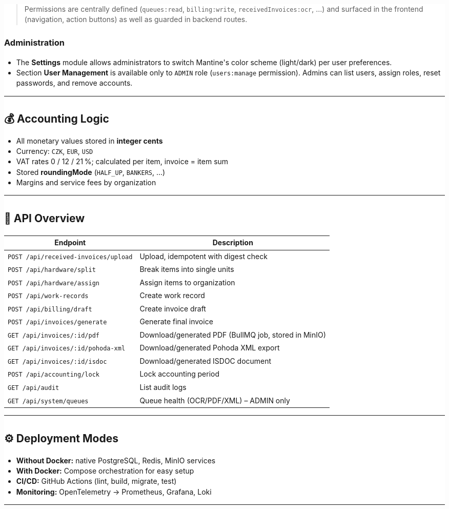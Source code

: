 > Permissions are centrally defined (`queues:read`, `billing:write`, `receivedInvoices:ocr`, …) and surfaced in the frontend (navigation, action buttons) as well as guarded in backend routes.

### Administration
- The **Settings** module allows administrators to switch Mantine's color scheme (light/dark) per user preferences.  
- Section **User Management** is available only to `ADMIN` role (`users:manage` permission). Admins can list users, assign roles, reset passwords, and remove accounts.

---

## 💰 Accounting Logic
- All monetary values stored in **integer cents**
- Currency: `CZK`, `EUR`, `USD`
- VAT rates 0 / 12 / 21 %; calculated per item, invoice = item sum
- Stored **roundingMode** (`HALF_UP`, `BANKERS`, …)
- Margins and service fees by organization

---

## 🧾 API Overview
| Endpoint | Description |
|-----------|-------------|
| `POST /api/received-invoices/upload` | Upload, idempotent with digest check |
| `POST /api/hardware/split` | Break items into single units |
| `POST /api/hardware/assign` | Assign items to organization |
| `POST /api/work-records` | Create work record |
| `POST /api/billing/draft` | Create invoice draft |
| `POST /api/invoices/generate` | Generate final invoice |
| `GET /api/invoices/:id/pdf` | Download/generated PDF (BullMQ job, stored in MinIO) |
| `GET /api/invoices/:id/pohoda-xml` | Download/generated Pohoda XML export |
| `GET /api/invoices/:id/isdoc` | Download/generated ISDOC document |
| `POST /api/accounting/lock` | Lock accounting period |
| `GET /api/audit` | List audit logs |
| `GET /api/system/queues` | Queue health (OCR/PDF/XML) – ADMIN only |

---

## ⚙️ Deployment Modes
- **Without Docker:** native PostgreSQL, Redis, MinIO services  
- **With Docker:** Compose orchestration for easy setup  
- **CI/CD:** GitHub Actions (lint, build, migrate, test)  
- **Monitoring:** OpenTelemetry → Prometheus, Grafana, Loki

---